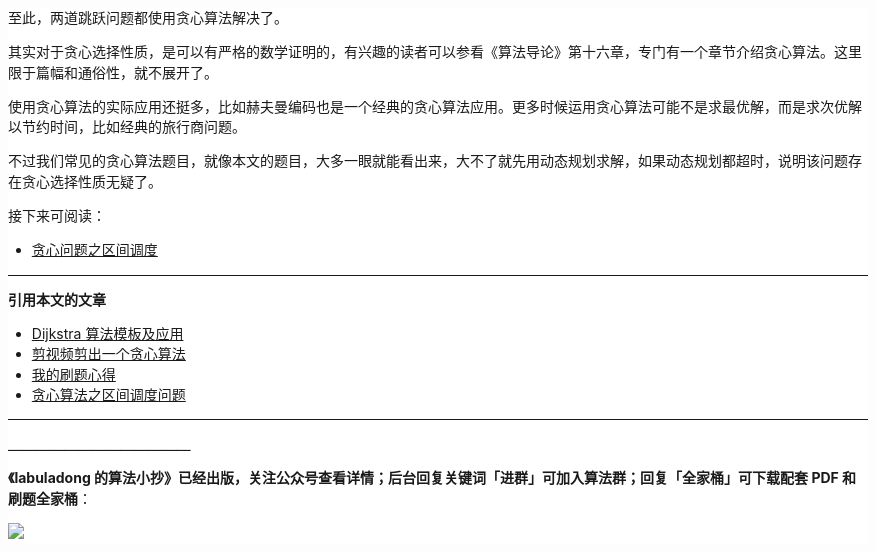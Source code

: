 至此，两道跳跃问题都使用贪心算法解决了。

其实对于贪心选择性质，是可以有严格的数学证明的，有兴趣的读者可以参看《算法导论》第十六章，专门有一个章节介绍贪心算法。这里限于篇幅和通俗性，就不展开了。

使用贪心算法的实际应用还挺多，比如赫夫曼编码也是一个经典的贪心算法应用。更多时候运用贪心算法可能不是求最优解，而是求次优解以节约时间，比如经典的旅行商问题。

不过我们常见的贪心算法题目，就像本文的题目，大多一眼就能看出来，大不了就先用动态规划求解，如果动态规划都超时，说明该问题存在贪心选择性质无疑了。

接下来可阅读：

-   [贪心问题之区间调度](https://labuladong.gitee.io/algo/3/29/99/)

___

**引用本文的文章**

-   [Dijkstra 算法模板及应用](https://labuladong.gitee.io/algo/2/22/56/)
-   [剪视频剪出一个贪心算法](https://labuladong.gitee.io/algo/3/29/101/)
-   [我的刷题心得](https://labuladong.gitee.io/algo/1/3/)
-   [贪心算法之区间调度问题](https://labuladong.gitee.io/algo/3/29/99/)

___

**＿＿＿＿＿＿＿＿＿＿＿＿＿**

**《labuladong 的算法小抄》已经出版，关注公众号查看详情；后台回复关键词「**进群**」可加入算法群；回复「**全家桶**」可下载配套 PDF 和刷题全家桶**：

[![](https://labuladong.gitee.io/algo/images/souyisou2.png)](https://labuladong.gitee.io/algo/images/souyisou2.png)